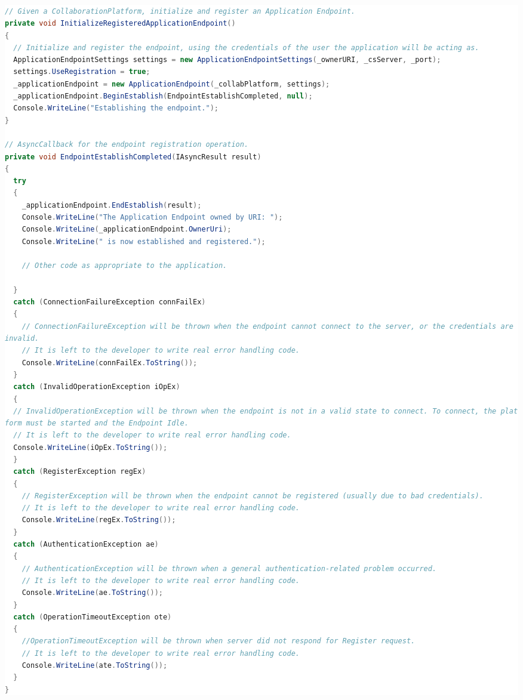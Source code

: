 

```csharp
// Given a CollaborationPlatform, initialize and register an Application Endpoint.
private void InitializeRegisteredApplicationEndpoint()
{
  // Initialize and register the endpoint, using the credentials of the user the application will be acting as.
  ApplicationEndpointSettings settings = new ApplicationEndpointSettings(_ownerURI, _csServer, _port);
  settings.UseRegistration = true;
  _applicationEndpoint = new ApplicationEndpoint(_collabPlatform, settings);
  _applicationEndpoint.BeginEstablish(EndpointEstablishCompleted, null);
  Console.WriteLine("Establishing the endpoint.");
}

// AsyncCallback for the endpoint registration operation.
private void EndpointEstablishCompleted(IAsyncResult result)
{
  try
  {
    _applicationEndpoint.EndEstablish(result);
    Console.WriteLine("The Application Endpoint owned by URI: ");
    Console.WriteLine(_applicationEndpoint.OwnerUri);
    Console.WriteLine(" is now established and registered.");

    // Other code as appropriate to the application.

  }
  catch (ConnectionFailureException connFailEx)
  {
    // ConnectionFailureException will be thrown when the endpoint cannot connect to the server, or the credentials are invalid.
    // It is left to the developer to write real error handling code.
    Console.WriteLine(connFailEx.ToString());
  }
  catch (InvalidOperationException iOpEx)
  {
  // InvalidOperationException will be thrown when the endpoint is not in a valid state to connect. To connect, the platform must be started and the Endpoint Idle.
  // It is left to the developer to write real error handling code.
  Console.WriteLine(iOpEx.ToString());
  }
  catch (RegisterException regEx)
  {
    // RegisterException will be thrown when the endpoint cannot be registered (usually due to bad credentials).
    // It is left to the developer to write real error handling code. 
    Console.WriteLine(regEx.ToString());
  }
  catch (AuthenticationException ae)
  {
    // AuthenticationException will be thrown when a general authentication-related problem occurred.
    // It is left to the developer to write real error handling code. 
    Console.WriteLine(ae.ToString());
  }
  catch (OperationTimeoutException ote)
  {
    //OperationTimeoutException will be thrown when server did not respond for Register request.
    // It is left to the developer to write real error handling code. 
    Console.WriteLine(ate.ToString());
  }
}
```